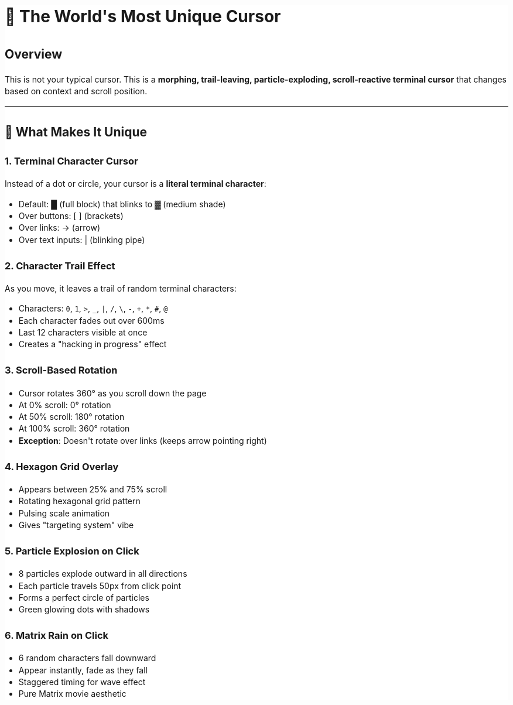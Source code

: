 # 🚀 The World's Most Unique Cursor

## Overview
This is not your typical cursor. This is a **morphing, trail-leaving, particle-exploding, scroll-reactive terminal cursor** that changes based on context and scroll position.

---

## 🎨 What Makes It Unique

### 1. **Terminal Character Cursor**
Instead of a dot or circle, your cursor is a **literal terminal character**:
- Default: █ (full block) that blinks to ▓ (medium shade)
- Over buttons: [ ] (brackets)
- Over links: → (arrow)
- Over text inputs: | (blinking pipe)

### 2. **Character Trail Effect**
As you move, it leaves a trail of random terminal characters:
- Characters: `0`, `1`, `>`, `_`, `|`, `/`, `\`, `-`, `+`, `*`, `#`, `@`
- Each character fades out over 600ms
- Last 12 characters visible at once
- Creates a "hacking in progress" effect

### 3. **Scroll-Based Rotation**
- Cursor rotates 360° as you scroll down the page
- At 0% scroll: 0° rotation
- At 50% scroll: 180° rotation
- At 100% scroll: 360° rotation
- **Exception**: Doesn't rotate over links (keeps arrow pointing right)

### 4. **Hexagon Grid Overlay**
- Appears between 25% and 75% scroll
- Rotating hexagonal grid pattern
- Pulsing scale animation
- Gives "targeting system" vibe

### 5. **Particle Explosion on Click**
- 8 particles explode outward in all directions
- Each particle travels 50px from click point
- Forms a perfect circle of particles
- Green glowing dots with shadows

### 6. **Matrix Rain on Click**
- 6 random characters fall downward
- Appear instantly, fade as they fall
- Staggered timing for wave effect
- Pure Matrix movie aesthetic
